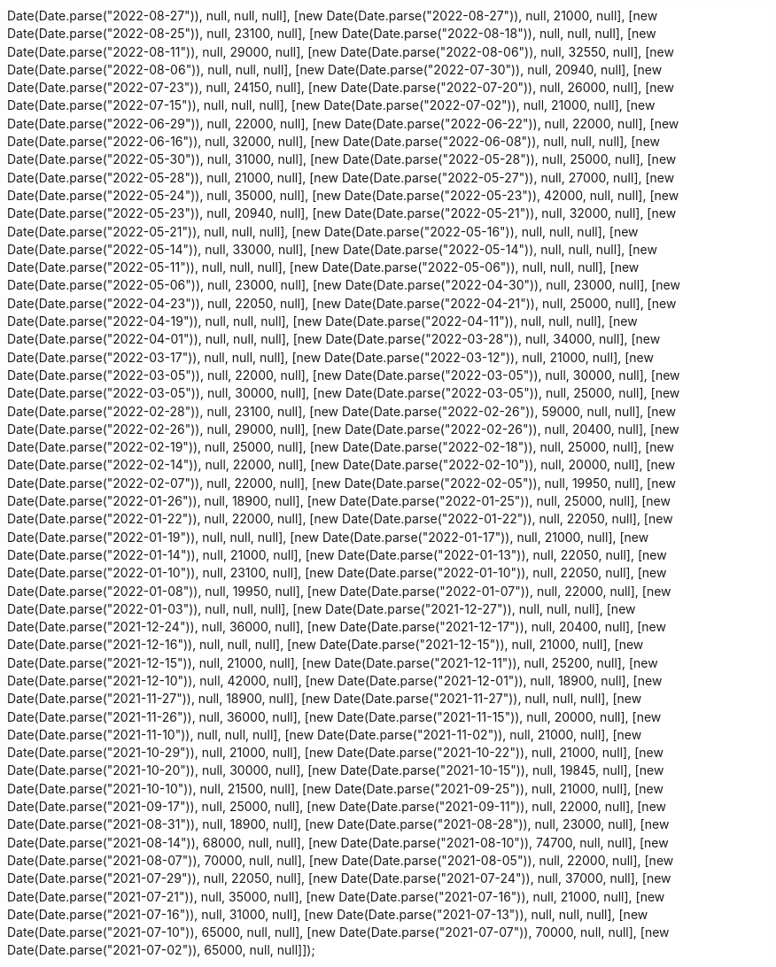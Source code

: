 Date(Date.parse("2022-08-27")), null, null, null], [new Date(Date.parse("2022-08-27")), null, 21000, null], [new Date(Date.parse("2022-08-25")), null, 23100, null], [new Date(Date.parse("2022-08-18")), null, null, null], [new Date(Date.parse("2022-08-11")), null, 29000, null], [new Date(Date.parse("2022-08-06")), null, 32550, null], [new Date(Date.parse("2022-08-06")), null, null, null], [new Date(Date.parse("2022-07-30")), null, 20940, null], [new Date(Date.parse("2022-07-23")), null, 24150, null], [new Date(Date.parse("2022-07-20")), null, 26000, null], [new Date(Date.parse("2022-07-15")), null, null, null], [new Date(Date.parse("2022-07-02")), null, 21000, null], [new Date(Date.parse("2022-06-29")), null, 22000, null], [new Date(Date.parse("2022-06-22")), null, 22000, null], [new Date(Date.parse("2022-06-16")), null, 32000, null], [new Date(Date.parse("2022-06-08")), null, null, null], [new Date(Date.parse("2022-05-30")), null, 31000, null], [new Date(Date.parse("2022-05-28")), null, 25000, null], [new Date(Date.parse("2022-05-28")), null, 21000, null], [new Date(Date.parse("2022-05-27")), null, 27000, null], [new Date(Date.parse("2022-05-24")), null, 35000, null], [new Date(Date.parse("2022-05-23")), 42000, null, null], [new Date(Date.parse("2022-05-23")), null, 20940, null], [new Date(Date.parse("2022-05-21")), null, 32000, null], [new Date(Date.parse("2022-05-21")), null, null, null], [new Date(Date.parse("2022-05-16")), null, null, null], [new Date(Date.parse("2022-05-14")), null, 33000, null], [new Date(Date.parse("2022-05-14")), null, null, null], [new Date(Date.parse("2022-05-11")), null, null, null], [new Date(Date.parse("2022-05-06")), null, null, null], [new Date(Date.parse("2022-05-06")), null, 23000, null], [new Date(Date.parse("2022-04-30")), null, 23000, null], [new Date(Date.parse("2022-04-23")), null, 22050, null], [new Date(Date.parse("2022-04-21")), null, 25000, null], [new Date(Date.parse("2022-04-19")), null, null, null], [new Date(Date.parse("2022-04-11")), null, null, null], [new Date(Date.parse("2022-04-01")), null, null, null], [new Date(Date.parse("2022-03-28")), null, 34000, null], [new Date(Date.parse("2022-03-17")), null, null, null], [new Date(Date.parse("2022-03-12")), null, 21000, null], [new Date(Date.parse("2022-03-05")), null, 22000, null], [new Date(Date.parse("2022-03-05")), null, 30000, null], [new Date(Date.parse("2022-03-05")), null, 30000, null], [new Date(Date.parse("2022-03-05")), null, 25000, null], [new Date(Date.parse("2022-02-28")), null, 23100, null], [new Date(Date.parse("2022-02-26")), 59000, null, null], [new Date(Date.parse("2022-02-26")), null, 29000, null], [new Date(Date.parse("2022-02-26")), null, 20400, null], [new Date(Date.parse("2022-02-19")), null, 25000, null], [new Date(Date.parse("2022-02-18")), null, 25000, null], [new Date(Date.parse("2022-02-14")), null, 22000, null], [new Date(Date.parse("2022-02-10")), null, 20000, null], [new Date(Date.parse("2022-02-07")), null, 22000, null], [new Date(Date.parse("2022-02-05")), null, 19950, null], [new Date(Date.parse("2022-01-26")), null, 18900, null], [new Date(Date.parse("2022-01-25")), null, 25000, null], [new Date(Date.parse("2022-01-22")), null, 22000, null], [new Date(Date.parse("2022-01-22")), null, 22050, null], [new Date(Date.parse("2022-01-19")), null, null, null], [new Date(Date.parse("2022-01-17")), null, 21000, null], [new Date(Date.parse("2022-01-14")), null, 21000, null], [new Date(Date.parse("2022-01-13")), null, 22050, null], [new Date(Date.parse("2022-01-10")), null, 23100, null], [new Date(Date.parse("2022-01-10")), null, 22050, null], [new Date(Date.parse("2022-01-08")), null, 19950, null], [new Date(Date.parse("2022-01-07")), null, 22000, null], [new Date(Date.parse("2022-01-03")), null, null, null], [new Date(Date.parse("2021-12-27")), null, null, null], [new Date(Date.parse("2021-12-24")), null, 36000, null], [new Date(Date.parse("2021-12-17")), null, 20400, null], [new Date(Date.parse("2021-12-16")), null, null, null], [new Date(Date.parse("2021-12-15")), null, 21000, null], [new Date(Date.parse("2021-12-15")), null, 21000, null], [new Date(Date.parse("2021-12-11")), null, 25200, null], [new Date(Date.parse("2021-12-10")), null, 42000, null], [new Date(Date.parse("2021-12-01")), null, 18900, null], [new Date(Date.parse("2021-11-27")), null, 18900, null], [new Date(Date.parse("2021-11-27")), null, null, null], [new Date(Date.parse("2021-11-26")), null, 36000, null], [new Date(Date.parse("2021-11-15")), null, 20000, null], [new Date(Date.parse("2021-11-10")), null, null, null], [new Date(Date.parse("2021-11-02")), null, 21000, null], [new Date(Date.parse("2021-10-29")), null, 21000, null], [new Date(Date.parse("2021-10-22")), null, 21000, null], [new Date(Date.parse("2021-10-20")), null, 30000, null], [new Date(Date.parse("2021-10-15")), null, 19845, null], [new Date(Date.parse("2021-10-10")), null, 21500, null], [new Date(Date.parse("2021-09-25")), null, 21000, null], [new Date(Date.parse("2021-09-17")), null, 25000, null], [new Date(Date.parse("2021-09-11")), null, 22000, null], [new Date(Date.parse("2021-08-31")), null, 18900, null], [new Date(Date.parse("2021-08-28")), null, 23000, null], [new Date(Date.parse("2021-08-14")), 68000, null, null], [new Date(Date.parse("2021-08-10")), 74700, null, null], [new Date(Date.parse("2021-08-07")), 70000, null, null], [new Date(Date.parse("2021-08-05")), null, 22000, null], [new Date(Date.parse("2021-07-29")), null, 22050, null], [new Date(Date.parse("2021-07-24")), null, 37000, null], [new Date(Date.parse("2021-07-21")), null, 35000, null], [new Date(Date.parse("2021-07-16")), null, 21000, null], [new Date(Date.parse("2021-07-16")), null, 31000, null], [new Date(Date.parse("2021-07-13")), null, null, null], [new Date(Date.parse("2021-07-10")), 65000, null, null], [new Date(Date.parse("2021-07-07")), 70000, null, null],
[new Date(Date.parse("2021-07-02")), 65000, null, null]]);
